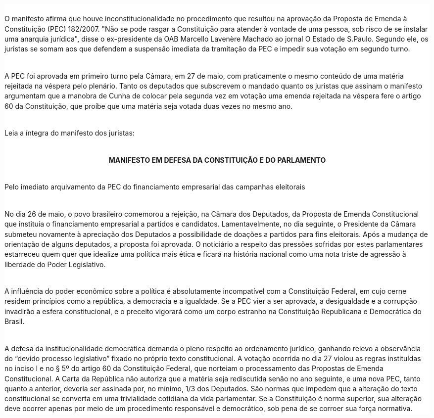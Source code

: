 <p><br />
O manifesto afirma que houve inconstitucionalidade no procedimento que resultou na aprova&ccedil;&atilde;o da Proposta de Emenda &agrave; Constitui&ccedil;&atilde;o (PEC) 182/2007. &quot;N&atilde;o se pode rasgar a Constitui&ccedil;&atilde;o para atender &agrave; vontade de uma pessoa, sob risco de se instalar uma anarquia jur&iacute;dica&quot;, disse o ex-presidente da OAB Marcello Laven&egrave;re Machado ao jornal O Estado de S.Paulo. Segundo ele, os juristas se somam aos que defendem a suspens&atilde;o imediata da tramita&ccedil;&atilde;o da PEC e impedir sua vota&ccedil;&atilde;o em segundo turno.</p>

<p><br />
A PEC foi aprovada em primeiro turno pela C&acirc;mara, em 27 de maio, com praticamente o mesmo conte&uacute;do de uma mat&eacute;ria rejeitada na v&eacute;spera pelo plen&aacute;rio. Tanto os deputados que subscrevem o mandado quanto os juristas que assinam o manifesto argumentam que a manobra de Cunha de colocar pela segunda vez em vota&ccedil;&atilde;o uma emenda rejeitada na v&eacute;spera fere o artigo 60 da Constitui&ccedil;&atilde;o, que pro&iacute;be que uma mat&eacute;ria seja votada duas vezes no mesmo ano.</p>

<p><br />
Leia a &iacute;ntegra do manifesto dos juristas:</p>

<p style="text-align: center;"><br />
<strong>MANIFESTO EM DEFESA DA CONSTITUI&Ccedil;&Atilde;O E DO PARLAMENTO</strong></p>

<p><br />
Pelo imediato arquivamento da PEC do financiamento empresarial das campanhas eleitorais</p>

<p><br />
No dia 26 de maio, o povo brasileiro comemorou a rejei&ccedil;&atilde;o, na C&acirc;mara dos Deputados, da Proposta de Emenda Constitucional que institu&iacute;a o financiamento empresarial a partidos e candidatos. Lamentavelmente, no dia seguinte, o Presidente da C&acirc;mara submeteu novamente &agrave; aprecia&ccedil;&atilde;o dos Deputados a possibilidade de doa&ccedil;&otilde;es a partidos para fins eleitorais. Ap&oacute;s a mudan&ccedil;a de orienta&ccedil;&atilde;o de alguns deputados, a proposta foi aprovada. O notici&aacute;rio a respeito das press&otilde;es sofridas por estes parlamentares estarreceu quem quer que idealize uma pol&iacute;tica mais &eacute;tica e ficar&aacute; na hist&oacute;ria nacional como uma nota triste de agress&atilde;o &agrave; liberdade do Poder Legislativo.</p>

<p><br />
A influ&ecirc;ncia do poder econ&ocirc;mico sobre a pol&iacute;tica &eacute; absolutamente incompat&iacute;vel com a Constitui&ccedil;&atilde;o Federal, em cujo cerne residem princ&iacute;pios como a rep&uacute;blica, a democracia e a igualdade. Se a PEC vier a ser aprovada, a desigualdade e a corrup&ccedil;&atilde;o invadir&atilde;o a esfera constitucional, e o preceito vigorar&aacute; como um corpo estranho na Constitui&ccedil;&atilde;o Republicana e Democr&aacute;tica do Brasil.</p>

<p><br />
A defesa da institucionalidade democr&aacute;tica demanda o pleno respeito ao ordenamento jur&iacute;dico, ganhando relevo a observ&acirc;ncia do &ldquo;devido processo legislativo&rdquo; fixado no pr&oacute;prio texto constitucional. A vota&ccedil;&atilde;o ocorrida no dia 27 violou as regras institu&iacute;das no inciso I e no &sect; 5&ordm; do artigo 60 da Constitui&ccedil;&atilde;o Federal, que norteiam o processamento das Propostas de Emenda Constitucional. A Carta da Rep&uacute;blica n&atilde;o autoriza que a mat&eacute;ria seja rediscutida sen&atilde;o no ano seguinte, e uma nova PEC, tanto quanto a anterior, deveria ser assinada por, no m&iacute;nimo, 1/3 dos Deputados. S&atilde;o normas que impedem que a altera&ccedil;&atilde;o do texto constitucional se converta em uma trivialidade cotidiana da vida parlamentar. Se a Constitui&ccedil;&atilde;o &eacute; norma superior, sua altera&ccedil;&atilde;o deve ocorrer apenas por meio de um procedimento respons&aacute;vel e democr&aacute;tico, sob pena de se corroer sua for&ccedil;a normativa.</p>
